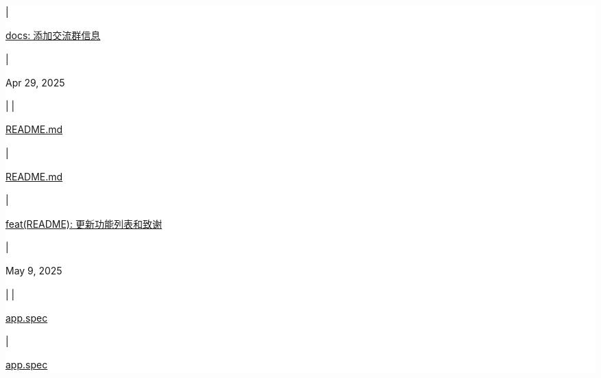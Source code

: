 





 | 

[docs: 添加交流群信息](https://github.com/2977094657/BilibiliHistoryFetcher/commit/ac1e3d4631ea6430045a952868bb7376a1d250b2 "docs: 添加交流群信息")



 | 

Apr 29, 2025

 |
| 

[README.md](https://github.com/2977094657/BilibiliHistoryFetcher/blob/master/README.md "README.md")







 | 

[README.md](https://github.com/2977094657/BilibiliHistoryFetcher/blob/master/README.md "README.md")







 | 

[feat(README): 更新功能列表和致谢](https://github.com/2977094657/BilibiliHistoryFetcher/commit/63166748e9963d86eace4e21dd952fdc3b0e8db5 "feat(README): 更新功能列表和致谢")



 | 

May 9, 2025

 |
| 

[app.spec](https://github.com/2977094657/BilibiliHistoryFetcher/blob/master/app.spec "app.spec")







 | 

[app.spec](https://github.com/2977094657/BilibiliHistoryFetcher/blob/master/app.spec "app.spec")
